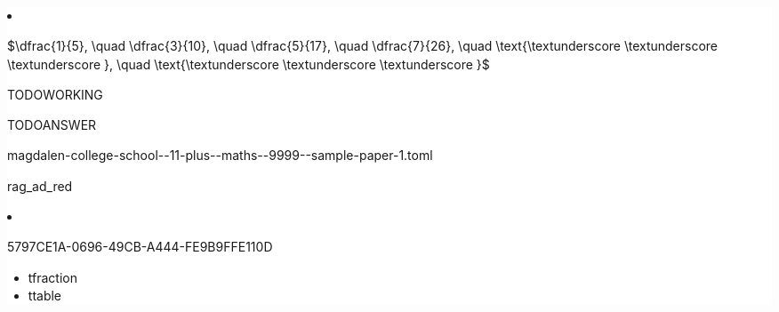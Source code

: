 </div>
</div>

</div>
</li>
<li>
<div class='question_envelope rag_red subquestion'>
<div class='topics'>
<ul>
</ul>
</div>
<div class='question subquestion'>

$\dfrac{1}{5}, \quad \dfrac{3}{10}, \quad \dfrac{5}{17}, \quad \dfrac{7}{26}, \quad \text{\textunderscore \textunderscore \textunderscore }, \quad \text{\textunderscore \textunderscore \textunderscore }$

</div>
<div class='workings'>
<div class='working'>

TODOWORKING

</div>
</div>
<div class='answers'>
<div class='answer'>

TODOANSWER

</div>
</div>

</div>
</li>
</ul>
<div class='papername'>
<p>magdalen-college-school--11-plus--maths--9999--sample-paper-1.toml</p>
</div>
<div class='rag'>
<p>rag_ad_red</p>
</div>
</div>
</li>
<li>
<div class='question_envelope rag_up_notstarted question'>
<div class='uuid'>
<p>5797CE1A-0696-49CB-A444-FE9B9FFE110D</p>
</div>
<div class='topics'>
<ul>
<li>
tfraction
</li>
<li>
ttable
</li>
</ul>
</div>
<div class='question question'>
